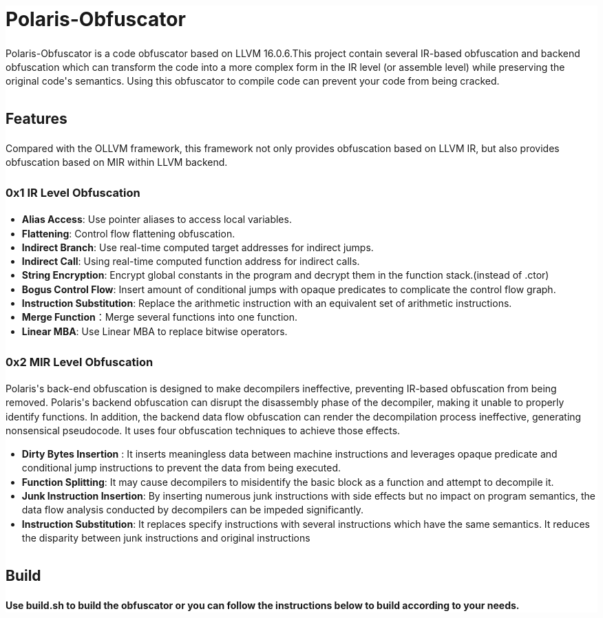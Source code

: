 # Polaris-Obfuscator

Polaris-Obfuscator is a code obfuscator based on LLVM 16.0.6.This project contain several IR-based obfuscation and backend obfuscation which can transform the code into a more complex form in the IR level (or assemble level) while preserving the original code's semantics. Using this obfuscator to compile code can prevent your code from being cracked.  

## Features

Compared with the OLLVM framework, this framework not only provides obfuscation based on LLVM IR, but also provides obfuscation based on MIR within LLVM backend.

### 0x1 IR Level Obfuscation

- **Alias Access**:  Use pointer aliases to access local variables.
- **Flattening**: Control flow flattening obfuscation.
- **Indirect Branch**: Use real-time computed target addresses for indirect jumps.
- **Indirect Call**:  Using real-time computed function address for indirect calls.
- **String Encryption**: Encrypt global constants in the program and decrypt them in the function stack.(instead of .ctor)
- **Bogus Control Flow**: Insert amount of conditional jumps with opaque predicates to complicate the control flow graph.
- **Instruction Substitution**: Replace the arithmetic instruction with an equivalent set of arithmetic instructions.
- **Merge Function**：Merge several functions into one function.
- **Linear MBA**: Use Linear MBA to replace bitwise operators.

### 0x2 MIR Level Obfuscation

Polaris's back-end obfuscation is designed to make decompilers ineffective, preventing IR-based obfuscation from being removed. Polaris's backend obfuscation can disrupt the disassembly phase of the decompiler, making it unable to properly identify functions. In addition, the backend data flow obfuscation can render the decompilation process ineffective, generating nonsensical pseudocode. It uses four obfuscation techniques to achieve those effects.

- **Dirty Bytes Insertion** : It inserts meaningless data between machine instructions and leverages opaque predicate and conditional jump instructions to prevent the data from being executed.
- **Function Splitting**:  It may cause decompilers to misidentify the basic block as a function and attempt to decompile it. 
- **Junk Instruction Insertion**:  By inserting numerous junk instructions with side effects but no impact on program semantics, the data flow analysis conducted by decompilers can be impeded significantly.
- **Instruction Substitution**:  It replaces specify instructions with several instructions which have the same semantics. It reduces the disparity between junk instructions and original instructions


## Build

**Use build.sh to build the obfuscator or you can follow the instructions below to build according to your needs.**   
